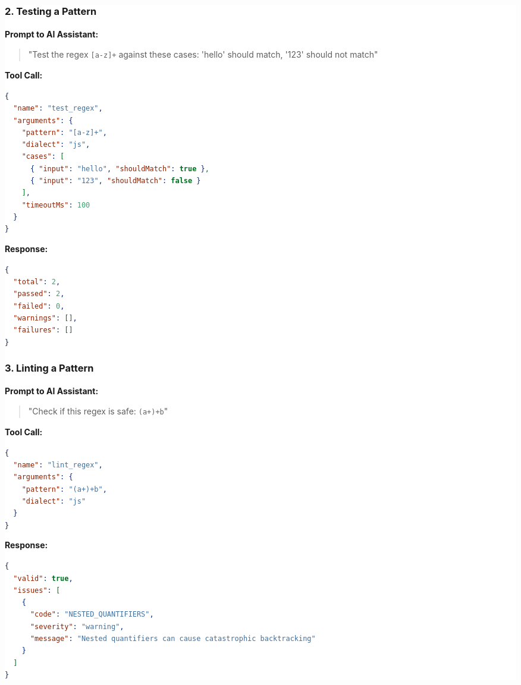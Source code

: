 ### 2. Testing a Pattern

**Prompt to AI Assistant:**
> "Test the regex `[a-z]+` against these cases: 'hello' should match, '123' should not match"

**Tool Call:**
```json
{
  "name": "test_regex",
  "arguments": {
    "pattern": "[a-z]+",
    "dialect": "js",
    "cases": [
      { "input": "hello", "shouldMatch": true },
      { "input": "123", "shouldMatch": false }
    ],
    "timeoutMs": 100
  }
}
```

**Response:**
```json
{
  "total": 2,
  "passed": 2,
  "failed": 0,
  "warnings": [],
  "failures": []
}
```

### 3. Linting a Pattern

**Prompt to AI Assistant:**
> "Check if this regex is safe: `(a+)+b`"

**Tool Call:**
```json
{
  "name": "lint_regex",
  "arguments": {
    "pattern": "(a+)+b",
    "dialect": "js"
  }
}
```

**Response:**
```json
{
  "valid": true,
  "issues": [
    {
      "code": "NESTED_QUANTIFIERS",
      "severity": "warning",
      "message": "Nested quantifiers can cause catastrophic backtracking"
    }
  ]
}
```
